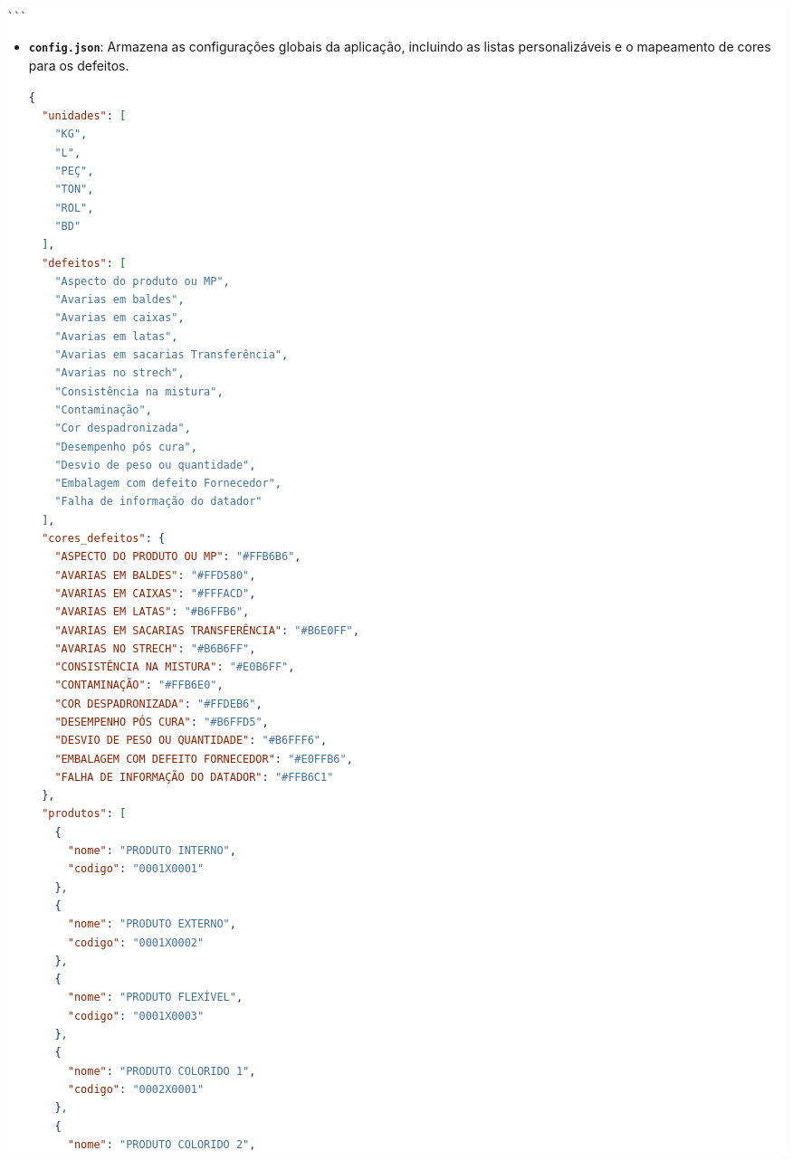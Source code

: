     ```

  * **`config.json`**: Armazena as configurações globais da aplicação, incluindo as listas personalizáveis e o mapeamento de cores para os defeitos.

    ```json
    {
      "unidades": [
        "KG",
        "L",
        "PEÇ",
        "TON",
        "ROL",
        "BD"
      ],
      "defeitos": [
        "Aspecto do produto ou MP",
        "Avarias em baldes",
        "Avarias em caixas",
        "Avarias em latas",
        "Avarias em sacarias Transferência",
        "Avarias no strech",
        "Consistência na mistura",
        "Contaminação",
        "Cor despadronizada",
        "Desempenho pós cura",
        "Desvio de peso ou quantidade",
        "Embalagem com defeito Fornecedor",
        "Falha de informação do datador"
      ],
      "cores_defeitos": {
        "ASPECTO DO PRODUTO OU MP": "#FFB6B6",
        "AVARIAS EM BALDES": "#FFD580",
        "AVARIAS EM CAIXAS": "#FFFACD",
        "AVARIAS EM LATAS": "#B6FFB6",
        "AVARIAS EM SACARIAS TRANSFERÊNCIA": "#B6E0FF",
        "AVARIAS NO STRECH": "#B6B6FF",
        "CONSISTÊNCIA NA MISTURA": "#E0B6FF",
        "CONTAMINAÇÃO": "#FFB6E0",
        "COR DESPADRONIZADA": "#FFDEB6",
        "DESEMPENHO PÓS CURA": "#B6FFD5",
        "DESVIO DE PESO OU QUANTIDADE": "#B6FFF6",
        "EMBALAGEM COM DEFEITO FORNECEDOR": "#E0FFB6",
        "FALHA DE INFORMAÇÃO DO DATADOR": "#FFB6C1"
      },
      "produtos": [
        {
          "nome": "PRODUTO INTERNO",
          "codigo": "0001X0001"
        },
        {
          "nome": "PRODUTO EXTERNO",
          "codigo": "0001X0002"
        },
        {
          "nome": "PRODUTO FLEXÍVEL",
          "codigo": "0001X0003"
        },
        {
          "nome": "PRODUTO COLORIDO 1",
          "codigo": "0002X0001"
        },
        {
          "nome": "PRODUTO COLORIDO 2",